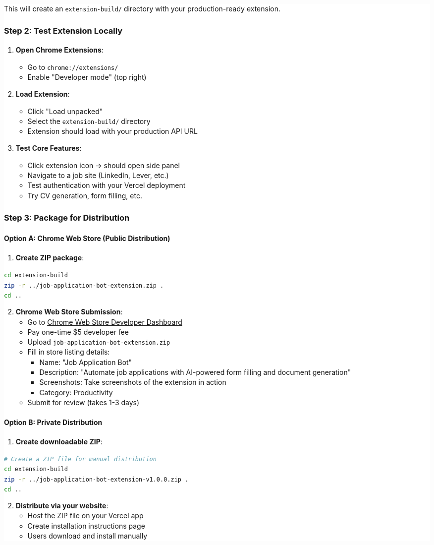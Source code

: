 This will create an `extension-build/` directory with your production-ready extension.

### Step 2: Test Extension Locally

1. **Open Chrome Extensions**:
   - Go to `chrome://extensions/`
   - Enable "Developer mode" (top right)

2. **Load Extension**:
   - Click "Load unpacked"
   - Select the `extension-build/` directory
   - Extension should load with your production API URL

3. **Test Core Features**:
   - Click extension icon → should open side panel
   - Navigate to a job site (LinkedIn, Lever, etc.)
   - Test authentication with your Vercel deployment
   - Try CV generation, form filling, etc.

### Step 3: Package for Distribution

#### Option A: Chrome Web Store (Public Distribution)

1. **Create ZIP package**:
```bash
cd extension-build
zip -r ../job-application-bot-extension.zip .
cd ..
```

2. **Chrome Web Store Submission**:
   - Go to [Chrome Web Store Developer Dashboard](https://chrome.google.com/webstore/devconsole/)
   - Pay one-time $5 developer fee
   - Upload `job-application-bot-extension.zip`
   - Fill in store listing details:
     - Name: "Job Application Bot"
     - Description: "Automate job applications with AI-powered form filling and document generation"
     - Screenshots: Take screenshots of the extension in action
     - Category: Productivity
   - Submit for review (takes 1-3 days)

#### Option B: Private Distribution

1. **Create downloadable ZIP**:
```bash
# Create a ZIP file for manual distribution
cd extension-build
zip -r ../job-application-bot-extension-v1.0.0.zip .
cd ..
```

2. **Distribute via your website**:
   - Host the ZIP file on your Vercel app
   - Create installation instructions page
   - Users download and install manually
